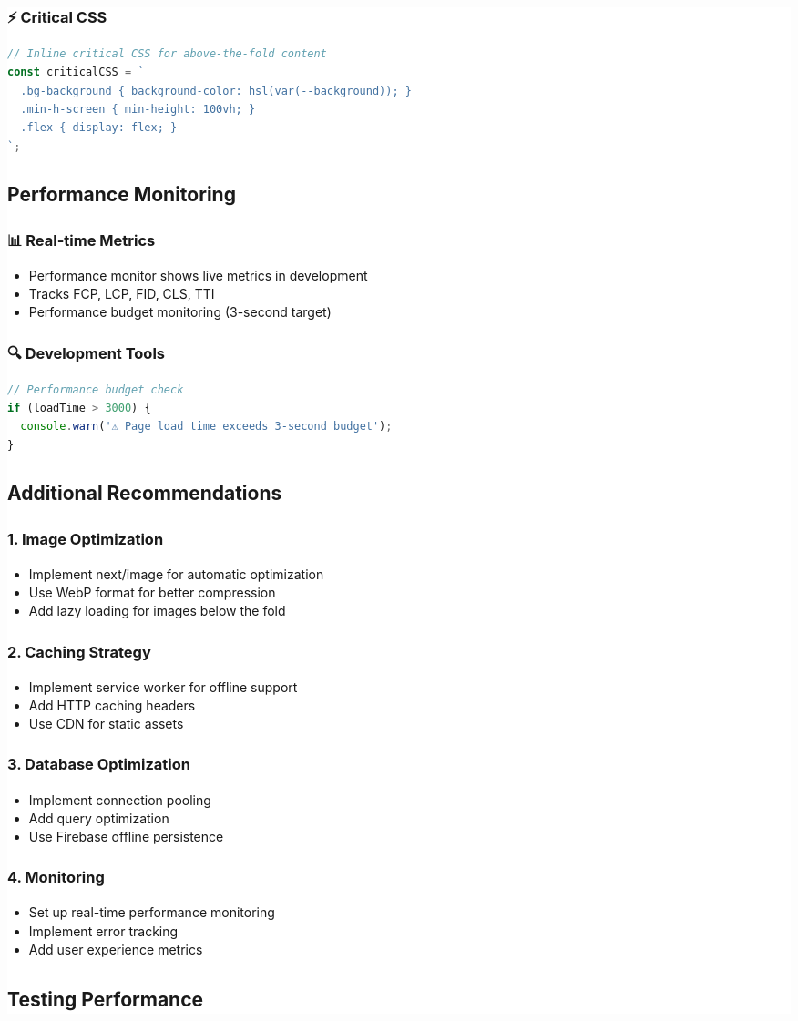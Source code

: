 ### ⚡ **Critical CSS**
```typescript
// Inline critical CSS for above-the-fold content
const criticalCSS = `
  .bg-background { background-color: hsl(var(--background)); }
  .min-h-screen { min-height: 100vh; }
  .flex { display: flex; }
`;
```

## Performance Monitoring

### 📊 **Real-time Metrics**
- Performance monitor shows live metrics in development
- Tracks FCP, LCP, FID, CLS, TTI
- Performance budget monitoring (3-second target)

### 🔍 **Development Tools**
```typescript
// Performance budget check
if (loadTime > 3000) {
  console.warn('⚠️ Page load time exceeds 3-second budget');
}
```

## Additional Recommendations

### 1. **Image Optimization**
- Implement next/image for automatic optimization
- Use WebP format for better compression
- Add lazy loading for images below the fold

### 2. **Caching Strategy**
- Implement service worker for offline support
- Add HTTP caching headers
- Use CDN for static assets

### 3. **Database Optimization**
- Implement connection pooling
- Add query optimization
- Use Firebase offline persistence

### 4. **Monitoring**
- Set up real-time performance monitoring
- Implement error tracking
- Add user experience metrics

## Testing Performance
